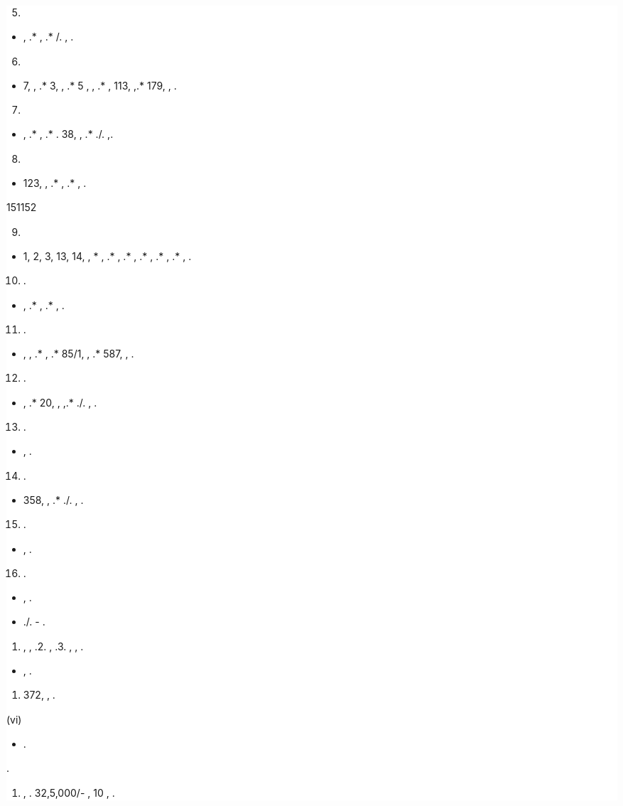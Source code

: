 5.

* , .* , .* /. , .

6.

* 7, , .* 3, , .* 5 , , .* , 113, ,.* 179, , .

7.

* , .* , .* . 38, , .* ./. ,.

8.

* 123, , .* , .* , .

151152

9.

* 1, 2, 3, 13, 14, , * , .* , .* , .* , .* , .* , .

10. .

* , .* , .* , .

11. .

* , , .* , .* 85/1, , .* 587, , .

12. .

* , .* 20, , ,.* ./. , .

13. .

* , .

14. .

* 358, , .* ./. , .

15. .

* , .

16. .

* , .

* ./. - .

1. , , .2. , .3. , , .

* , .

1. 372, , .

(vi)

* .

.

1. , . 32,5,000/- , 10 , .
